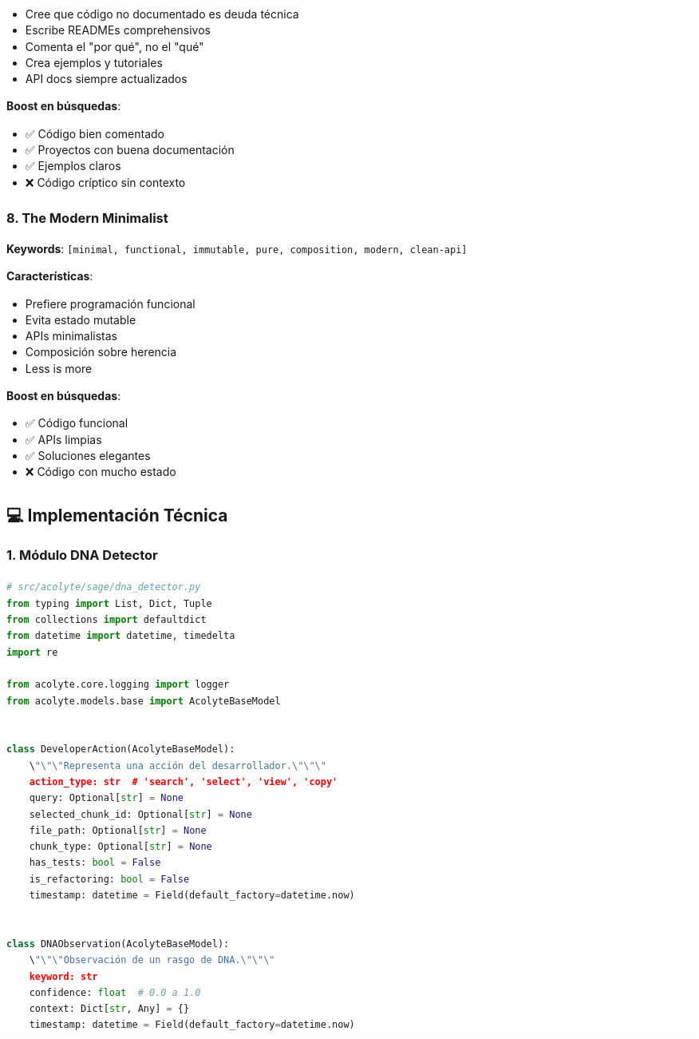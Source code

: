 - Cree que código no documentado es deuda técnica
- Escribe READMEs comprehensivos
- Comenta el \"por qué\", no el \"qué\"
- Crea ejemplos y tutoriales
- API docs siempre actualizados

**Boost en búsquedas**:

- ✅ Código bien comentado
- ✅ Proyectos con buena documentación
- ✅ Ejemplos claros
- ❌ Código críptico sin contexto

### 8. The Modern Minimalist

**Keywords**: `[minimal, functional, immutable, pure, composition, modern, clean-api]`

**Características**:

- Prefiere programación funcional
- Evita estado mutable
- APIs minimalistas
- Composición sobre herencia
- Less is more

**Boost en búsquedas**:

- ✅ Código funcional
- ✅ APIs limpias
- ✅ Soluciones elegantes
- ❌ Código con mucho estado

## 💻 Implementación Técnica

### 1. Módulo DNA Detector

```python
# src/acolyte/sage/dna_detector.py
from typing import List, Dict, Tuple
from collections import defaultdict
from datetime import datetime, timedelta
import re

from acolyte.core.logging import logger
from acolyte.models.base import AcolyteBaseModel


class DeveloperAction(AcolyteBaseModel):
    \"\"\"Representa una acción del desarrollador.\"\"\"
    action_type: str  # 'search', 'select', 'view', 'copy'
    query: Optional[str] = None
    selected_chunk_id: Optional[str] = None
    file_path: Optional[str] = None
    chunk_type: Optional[str] = None
    has_tests: bool = False
    is_refactoring: bool = False
    timestamp: datetime = Field(default_factory=datetime.now)


class DNAObservation(AcolyteBaseModel):
    \"\"\"Observación de un rasgo de DNA.\"\"\"
    keyword: str
    confidence: float  # 0.0 a 1.0
    context: Dict[str, Any] = {}
    timestamp: datetime = Field(default_factory=datetime.now)

```